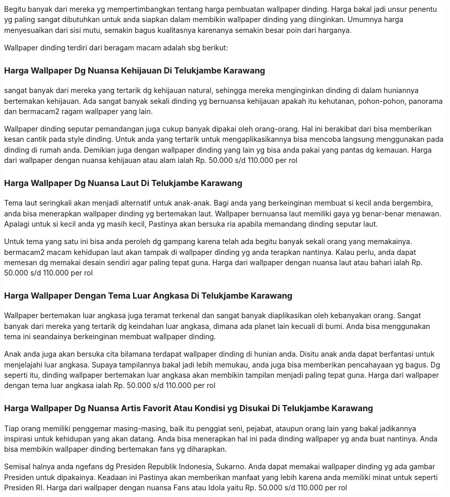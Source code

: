 Begitu banyak dari mereka yg mempertimbangkan tentang harga pembuatan wallpaper dinding. Harga bakal jadi unsur penentu yg paling sangat dibutuhkan untuk anda siapkan dalam membikin wallpaper dinding yang diinginkan. Umumnya harga menyesuaikan dari sisi mutu, semakin bagus kualitasnya karenanya semakin besar poin dari harganya.

Wallpaper dinding terdiri dari beragam macam adalah sbg berikut:

### Harga Wallpaper Dg Nuansa Kehijauan Di Telukjambe Karawang

sangat banyak dari mereka yang tertarik dg kehijauan natural, sehingga mereka menginginkan dinding di dalam huniannya bertemakan kehijauan. Ada sangat banyak sekali dinding yg bernuansa kehijauan apakah itu kehutanan, pohon-pohon, panorama dan bermacam2 ragam wallpaper yang lain.

Wallpaper dinding seputar pemandangan juga cukup banyak dipakai oleh orang-orang. Hal ini berakibat dari bisa memberikan kesan cantik pada style dinding. Untuk anda yang tertarik untuk mengaplikasikannya bisa mencoba langsung menggunakan pada dinding di rumah anda. Demikian juga dengan wallpaper dinding yang lain yg bisa anda pakai yang pantas dg kemauan. Harga dari wallpaper dengan nuansa kehijauan atau alam ialah Rp. 50.000 s/d 110.000 per rol

### Harga Wallpaper Dg Nuansa Laut Di Telukjambe Karawang

Tema laut seringkali akan menjadi alternatif untuk anak-anak. Bagi anda yang berkeinginan membuat si kecil anda bergembira, anda bisa menerapkan wallpaper dinding yg bertemakan laut. Wallpaper bernuansa laut memiliki gaya yg benar-benar menawan. Apalagi untuk si kecil anda yg masih kecil, Pastinya akan bersuka ria apabila memandang dinding seputar laut.

Untuk tema yang satu ini bisa anda peroleh dg gampang karena telah ada begitu banyak sekali orang yang memakainya. bermacam2 macam kehidupan laut akan tampak di wallpaper dinding yg anda terapkan nantinya. Kalau perlu, anda dapat memesan dg memakai desain sendiri agar paling tepat guna. Harga dari wallpaper dengan nuansa laut atau bahari ialah Rp. 50.000 s/d 110.000 per rol

### Harga Wallpaper Dengan Tema Luar Angkasa Di Telukjambe Karawang

Wallpaper bertemakan luar angkasa juga teramat terkenal dan sangat banyak diaplikasikan oleh kebanyakan orang. Sangat banyak dari mereka yang tertarik dg keindahan luar angkasa, dimana ada planet lain kecuali di bumi. Anda bisa menggunakan tema ini seandainya berkeinginan membuat wallpaper dinding.

Anak anda juga akan bersuka cita bilamana terdapat wallpaper dinding di hunian anda. Disitu anak anda dapat berfantasi untuk menjelajahi luar angkasa. Supaya tampilannya bakal jadi lebih memukau, anda juga bisa memberikan pencahayaan yg bagus. Dg seperti itu, dinding wallpaper bertemakan luar angkasa akan membikin tampilan menjadi paling tepat guna. Harga dari wallpaper dengan tema luar angkasa ialah Rp. 50.000 s/d 110.000 per rol

### Harga Wallpaper Dg Nuansa Artis Favorit Atau Kondisi yg Disukai Di Telukjambe Karawang

Tiap orang memiliki penggemar masing-masing, baik itu penggiat seni, pejabat, ataupun orang lain yang bakal jadikannya inspirasi untuk kehidupan yang akan datang. Anda bisa menerapkan hal ini pada dinding wallpaper yg anda buat nantinya. Anda bisa membikin wallpaper dinding bertemakan fans yg diharapkan.

Semisal halnya anda ngefans dg Presiden Republik Indonesia, Sukarno. Anda dapat memakai wallpaper dinding yg ada gambar Presiden untuk dipakainya. Keadaan ini Pastinya akan memberikan manfaat yang lebih karena anda memiliki minat untuk seperti Presiden RI. Harga dari wallpaper dengan nuansa Fans atau Idola yaitu Rp. 50.000 s/d 110.000 per rol
